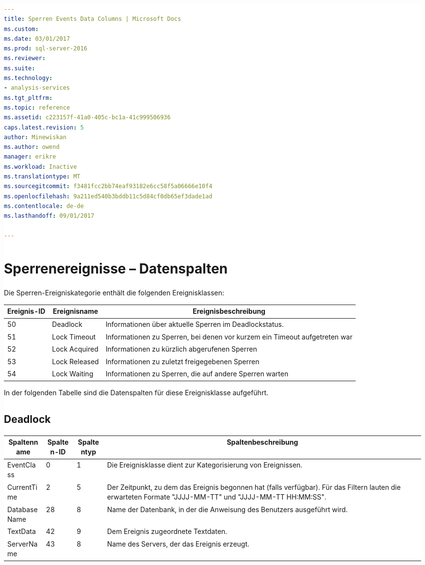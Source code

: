 ```yaml
---
title: Sperren Events Data Columns | Microsoft Docs
ms.custom: 
ms.date: 03/01/2017
ms.prod: sql-server-2016
ms.reviewer: 
ms.suite: 
ms.technology:
- analysis-services
ms.tgt_pltfrm: 
ms.topic: reference
ms.assetid: c223157f-41a0-405c-bc1a-41c999506936
caps.latest.revision: 5
author: Minewiskan
ms.author: owend
manager: erikre
ms.workload: Inactive
ms.translationtype: MT
ms.sourcegitcommit: f3481fcc2bb74eaf93182e6cc58f5a06666e10f4
ms.openlocfilehash: 9a211ed540b3bddb11c5d84cf0db65ef3dade1ad
ms.contentlocale: de-de
ms.lasthandoff: 09/01/2017

---
```

# <a name="lock-events-data-columns"></a>Sperrenereignisse – Datenspalten
  Die Sperren-Ereigniskategorie enthält die folgenden Ereignisklassen:  
  
|**Ereignis-ID**|**Ereignisname**|**Ereignisbeschreibung**|  
|------------------|--------------------|---------------------------|  
|50|Deadlock|Informationen über aktuelle Sperren im Deadlockstatus.|  
|51|Lock Timeout|Informationen zu Sperren, bei denen vor kurzem ein Timeout aufgetreten war|  
|52|Lock Acquired|Informationen zu kürzlich abgerufenen Sperren|  
|53|Lock Released|Informationen zu zuletzt freigegebenen Sperren|  
|54|Lock Waiting|Informationen zu Sperren, die auf andere Sperren warten|  
  
 In der folgenden Tabelle sind die Datenspalten für diese Ereignisklasse aufgeführt.  
  
## <a name="deadlock"></a>Deadlock  
  
|**Spaltenname**|**Spalten-ID**|**Spaltentyp**|**Spaltenbeschreibung**|  
|---------------------|-------------------|---------------------|----------------------------|  
|EventClass|0|1|Die Ereignisklasse dient zur Kategorisierung von Ereignissen.|  
|CurrentTime|2|5|Der Zeitpunkt, zu dem das Ereignis begonnen hat (falls verfügbar). Für das Filtern lauten die erwarteten Formate "JJJJ-MM-TT" und "JJJJ-MM-TT HH:MM:SS".|  
|DatabaseName|28|8|Name der Datenbank, in der die Anweisung des Benutzers ausgeführt wird.|  
|TextData|42|9|Dem Ereignis zugeordnete Textdaten.|  
|ServerName|43|8|Name des Servers, der das Ereignis erzeugt.|  
  